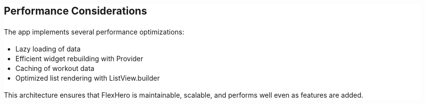 ## Performance Considerations

The app implements several performance optimizations:

- Lazy loading of data
- Efficient widget rebuilding with Provider
- Caching of workout data
- Optimized list rendering with ListView.builder

This architecture ensures that FlexHero is maintainable, scalable, and performs well even as features are added.
